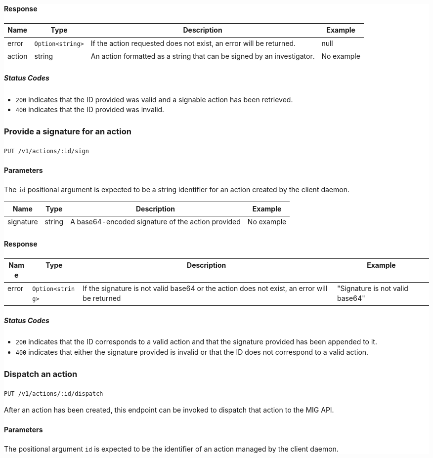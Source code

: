 #### Response

| Name | Type | Description | Example |
| ---- | ---- | ----------- | ------- |
| error | `Option<string>` | If the action requested does not exist, an error will be returned. | null |
| action | string | An action formatted as a string that can be signed by an investigator. | No example |

##### Status Codes

* `200` indicates that the ID provided was valid and a signable action has been retrieved.
* `400` indicates that the ID provided was invalid.

### Provide a signature for an action

```
PUT /v1/actions/:id/sign
```

#### Parameters

The `id` positional argument is expected to be a string identifier for an action created by the client daemon.

| Name | Type | Description | Example |
| ---- | ---- | ----------- | ------- |
| signature | string | A base64-encoded signature of the action provided | No example |

#### Response

| Name | Type | Description | Example |
| ---- | ---- | ----------- | ------- |
| error | `Option<string>` | If the signature is not valid base64 or the action does not exist, an error will be returned | "Signature is not valid base64" |

##### Status Codes

* `200` indicates that the ID corresponds to a valid action and that the signature provided has been appended to it.
* `400` indicates that either the signature provided is invalid or that the ID does not correspond to a valid action.

### Dispatch an action

```
PUT /v1/actions/:id/dispatch
```

After an action has been created, this endpoint can be invoked to dispatch that action to the MIG API.

#### Parameters

The positional argument `id` is expected to be the identifier of an action managed by the client daemon.

